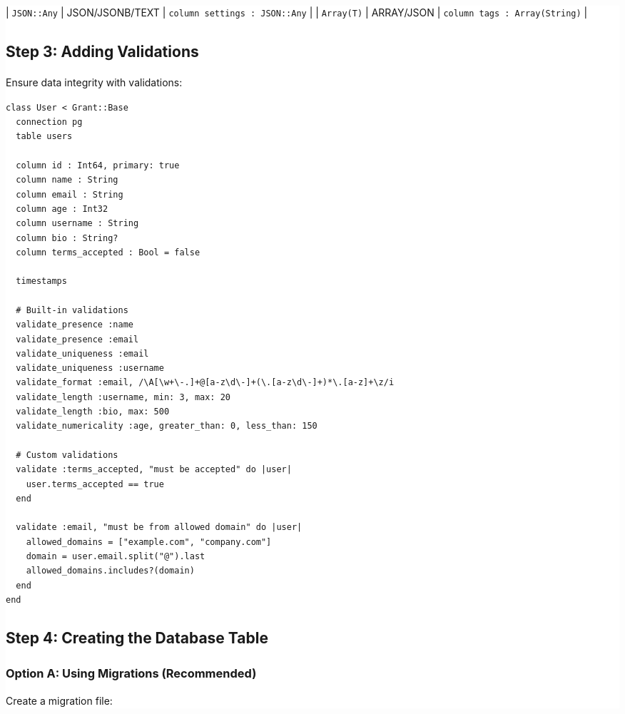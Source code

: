 | `JSON::Any` | JSON/JSONB/TEXT | `column settings : JSON::Any` |
| `Array(T)` | ARRAY/JSON | `column tags : Array(String)` |

## Step 3: Adding Validations

Ensure data integrity with validations:

```crystal
class User < Grant::Base
  connection pg
  table users
  
  column id : Int64, primary: true
  column name : String
  column email : String
  column age : Int32
  column username : String
  column bio : String?
  column terms_accepted : Bool = false
  
  timestamps
  
  # Built-in validations
  validate_presence :name
  validate_presence :email
  validate_uniqueness :email
  validate_uniqueness :username
  validate_format :email, /\A[\w+\-.]+@[a-z\d\-]+(\.[a-z\d\-]+)*\.[a-z]+\z/i
  validate_length :username, min: 3, max: 20
  validate_length :bio, max: 500
  validate_numericality :age, greater_than: 0, less_than: 150
  
  # Custom validations
  validate :terms_accepted, "must be accepted" do |user|
    user.terms_accepted == true
  end
  
  validate :email, "must be from allowed domain" do |user|
    allowed_domains = ["example.com", "company.com"]
    domain = user.email.split("@").last
    allowed_domains.includes?(domain)
  end
end
```

## Step 4: Creating the Database Table

### Option A: Using Migrations (Recommended)

Create a migration file:
